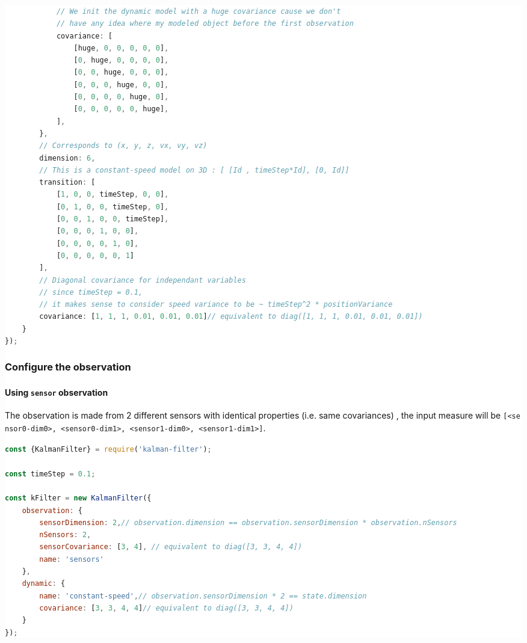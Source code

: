 ```js
			// We init the dynamic model with a huge covariance cause we don't 
			// have any idea where my modeled object before the first observation
			covariance: [
				[huge, 0, 0, 0, 0, 0], 
				[0, huge, 0, 0, 0, 0], 
				[0, 0, huge, 0, 0, 0],
				[0, 0, 0, huge, 0, 0],
				[0, 0, 0, 0, huge, 0],
				[0, 0, 0, 0, 0, huge],
			],
		},
		// Corresponds to (x, y, z, vx, vy, vz)
		dimension: 6, 
		// This is a constant-speed model on 3D : [ [Id , timeStep*Id], [0, Id]]
		transition: [
			[1, 0, 0, timeStep, 0, 0],
			[0, 1, 0, 0, timeStep, 0],
			[0, 0, 1, 0, 0, timeStep],
			[0, 0, 0, 1, 0, 0],
			[0, 0, 0, 0, 1, 0],
			[0, 0, 0, 0, 0, 1]
		],
		// Diagonal covariance for independant variables
		// since timeStep = 0.1, 
		// it makes sense to consider speed variance to be ~ timeStep^2 * positionVariance
		covariance: [1, 1, 1, 0.01, 0.01, 0.01]// equivalent to diag([1, 1, 1, 0.01, 0.01, 0.01])
	}
});

```

### Configure the observation

#### Using `sensor` observation

The observation is made from 2 different sensors with identical properties (i.e. same covariances) , the input measure will be `[<sensor0-dim0>, <sensor0-dim1>, <sensor1-dim0>, <sensor1-dim1>]`.

```js
const {KalmanFilter} = require('kalman-filter');

const timeStep = 0.1;

const kFilter = new KalmanFilter({
	observation: {
		sensorDimension: 2,// observation.dimension == observation.sensorDimension * observation.nSensors
		nSensors: 2,
		sensorCovariance: [3, 4], // equivalent to diag([3, 3, 4, 4])
		name: 'sensors'
	},
	dynamic: {
		name: 'constant-speed',// observation.sensorDimension * 2 == state.dimension
		covariance: [3, 3, 4, 4]// equivalent to diag([3, 3, 4, 4])
	}
});

```
